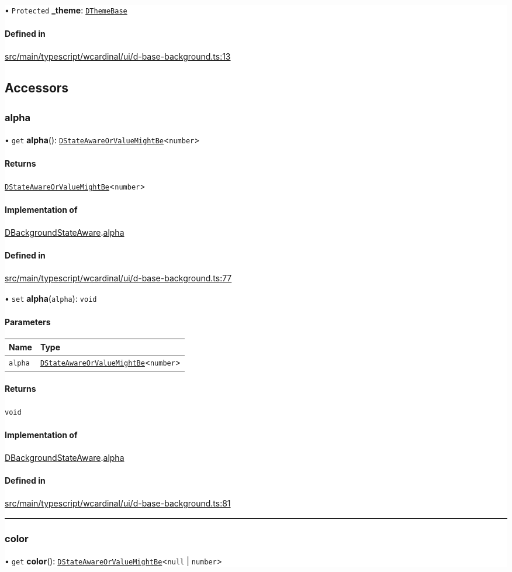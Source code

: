 • `Protected` **\_theme**: [`DThemeBase`](../interfaces/DThemeBase.md)

#### Defined in

[src/main/typescript/wcardinal/ui/d-base-background.ts:13](https://github.com/winter-cardinal/winter-cardinal-ui/blob/v0.310.1/src/main/typescript/wcardinal/ui/d-base-background.ts#L13)

## Accessors

### alpha

• `get` **alpha**(): [`DStateAwareOrValueMightBe`](../index.md#dstateawareorvaluemightbe)\<`number`\>

#### Returns

[`DStateAwareOrValueMightBe`](../index.md#dstateawareorvaluemightbe)\<`number`\>

#### Implementation of

[DBackgroundStateAware](../interfaces/DBackgroundStateAware.md).[alpha](../interfaces/DBackgroundStateAware.md#alpha)

#### Defined in

[src/main/typescript/wcardinal/ui/d-base-background.ts:77](https://github.com/winter-cardinal/winter-cardinal-ui/blob/v0.310.1/src/main/typescript/wcardinal/ui/d-base-background.ts#L77)

• `set` **alpha**(`alpha`): `void`

#### Parameters

| Name | Type |
| :------ | :------ |
| `alpha` | [`DStateAwareOrValueMightBe`](../index.md#dstateawareorvaluemightbe)\<`number`\> |

#### Returns

`void`

#### Implementation of

[DBackgroundStateAware](../interfaces/DBackgroundStateAware.md).[alpha](../interfaces/DBackgroundStateAware.md#alpha)

#### Defined in

[src/main/typescript/wcardinal/ui/d-base-background.ts:81](https://github.com/winter-cardinal/winter-cardinal-ui/blob/v0.310.1/src/main/typescript/wcardinal/ui/d-base-background.ts#L81)

___

### color

• `get` **color**(): [`DStateAwareOrValueMightBe`](../index.md#dstateawareorvaluemightbe)\<``null`` \| `number`\>
